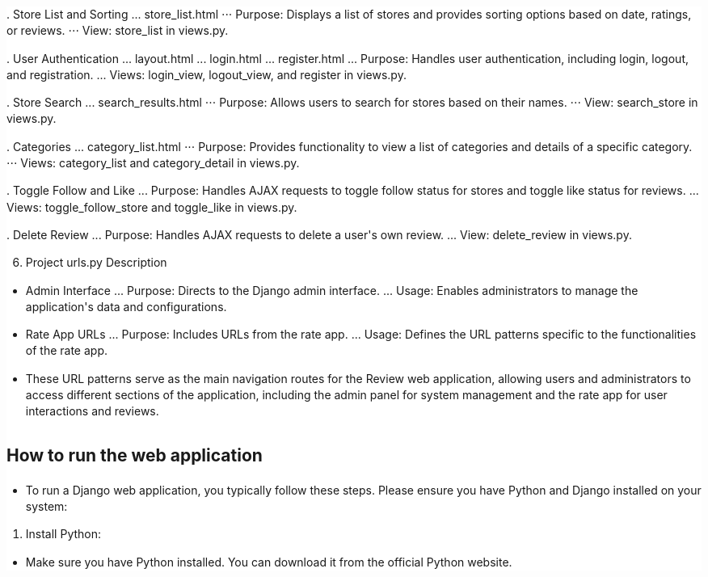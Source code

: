 . Store List and Sorting
... store_list.html
⋅⋅⋅ Purpose: Displays a list of stores and provides sorting options based on date, ratings, or reviews.
⋅⋅⋅ View: store_list in views.py.

. User Authentication
... layout.html
... login.html
... register.html
... Purpose: Handles user authentication, including login, logout, and registration.
... Views: login_view, logout_view, and register in views.py.

. Store Search
... search_results.html
⋅⋅⋅ Purpose: Allows users to search for stores based on their names.
⋅⋅⋅ View: search_store in views.py.

. Categories
... category_list.html
⋅⋅⋅ Purpose: Provides functionality to view a list of categories and details of a specific category.
⋅⋅⋅ Views: category_list and category_detail in views.py.

. Toggle Follow and Like
... Purpose: Handles AJAX requests to toggle follow status for stores and toggle like status for reviews.
... Views: toggle_follow_store and toggle_like in views.py.

. Delete Review
... Purpose: Handles AJAX requests to delete a user's own review.
... View: delete_review in views.py.

6. Project urls.py Description

- Admin Interface
  ... Purpose: Directs to the Django admin interface.
  ... Usage: Enables administrators to manage the application's data and configurations.

- Rate App URLs
  ... Purpose: Includes URLs from the rate app.
  ... Usage: Defines the URL patterns specific to the functionalities of the rate app.

- These URL patterns serve as the main navigation routes for the Review web application, allowing users and administrators to access different sections of the application, including the admin panel for system management and the rate app for user interactions and reviews.

## How to run the web application

- To run a Django web application, you typically follow these steps. Please ensure you have Python and Django installed on your system:

1. Install Python:

- Make sure you have Python installed. You can download it from the official Python website.
